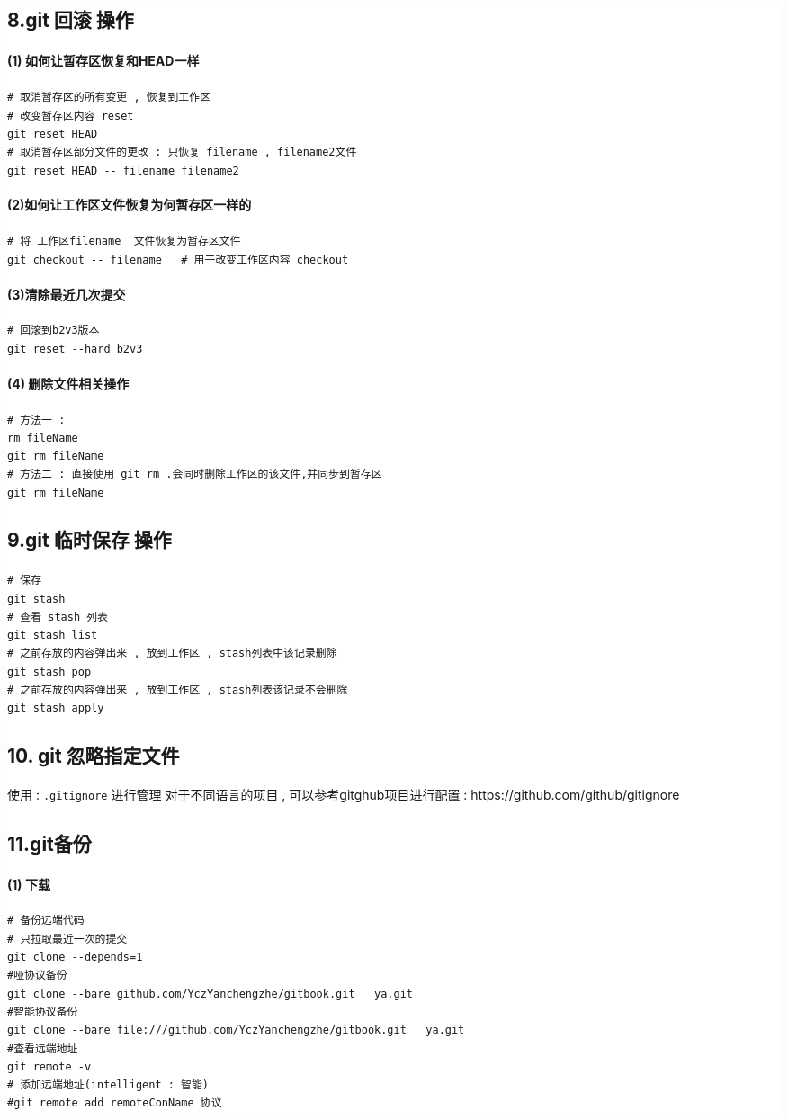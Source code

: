 
## 8.git 回滚 操作
#### (1) 如何让暂存区恢复和HEAD一样
```shell
# 取消暂存区的所有变更 , 恢复到工作区
# 改变暂存区内容 reset
git reset HEAD  
# 取消暂存区部分文件的更改 : 只恢复 filename , filename2文件
git reset HEAD -- filename filename2
```

#### (2)如何让工作区文件恢复为何暂存区一样的
```shell
# 将 工作区filename  文件恢复为暂存区文件
git checkout -- filename   # 用于改变工作区内容 checkout   
```

#### (3)清除最近几次提交
```shell
# 回滚到b2v3版本
git reset --hard b2v3
```

#### (4) 删除文件相关操作
```shell
# 方法一 : 
rm fileName
git rm fileName
# 方法二 : 直接使用 git rm .会同时删除工作区的该文件,并同步到暂存区
git rm fileName
```

## 9.git 临时保存 操作
```shell
# 保存
git stash
# 查看 stash 列表
git stash list
# 之前存放的内容弹出来 , 放到工作区 , stash列表中该记录删除
git stash pop
# 之前存放的内容弹出来 , 放到工作区 , stash列表该记录不会删除
git stash apply
```

## 10. git 忽略指定文件
使用 : `.gitignore` 进行管理
对于不同语言的项目 , 可以参考gitghub项目进行配置 : https://github.com/github/gitignore

## 11.git备份
#### (1) 下载
```shell
# 备份远端代码
# 只拉取最近一次的提交
git clone --depends=1
#哑协议备份
git clone --bare github.com/YczYanchengzhe/gitbook.git   ya.git
#智能协议备份
git clone --bare file:///github.com/YczYanchengzhe/gitbook.git   ya.git
#查看远端地址
git remote -v
# 添加远端地址(intelligent : 智能)
#git remote add remoteConName 协议
```